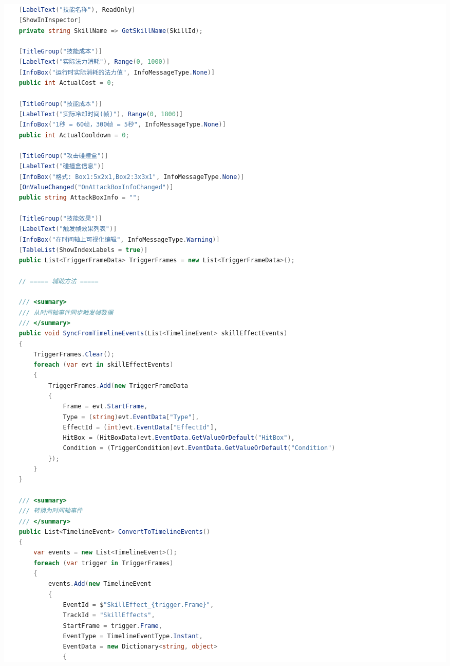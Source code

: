 ```csharp
    [LabelText("技能名称"), ReadOnly]
    [ShowInInspector]
    private string SkillName => GetSkillName(SkillId);
    
    [TitleGroup("技能成本")]
    [LabelText("实际法力消耗"), Range(0, 1000)]
    [InfoBox("运行时实际消耗的法力值", InfoMessageType.None)]
    public int ActualCost = 0;
    
    [TitleGroup("技能成本")]
    [LabelText("实际冷却时间(帧)"), Range(0, 1800)]
    [InfoBox("1秒 = 60帧，300帧 = 5秒", InfoMessageType.None)]
    public int ActualCooldown = 0;
    
    [TitleGroup("攻击碰撞盒")]
    [LabelText("碰撞盒信息")]
    [InfoBox("格式: Box1:5x2x1,Box2:3x3x1", InfoMessageType.None)]
    [OnValueChanged("OnAttackBoxInfoChanged")]
    public string AttackBoxInfo = "";
    
    [TitleGroup("技能效果")]
    [LabelText("触发帧效果列表")]
    [InfoBox("在时间轴上可视化编辑", InfoMessageType.Warning)]
    [TableList(ShowIndexLabels = true)]
    public List<TriggerFrameData> TriggerFrames = new List<TriggerFrameData>();
    
    // ===== 辅助方法 =====
    
    /// <summary>
    /// 从时间轴事件同步触发帧数据
    /// </summary>
    public void SyncFromTimelineEvents(List<TimelineEvent> skillEffectEvents)
    {
        TriggerFrames.Clear();
        foreach (var evt in skillEffectEvents)
        {
            TriggerFrames.Add(new TriggerFrameData
            {
                Frame = evt.StartFrame,
                Type = (string)evt.EventData["Type"],
                EffectId = (int)evt.EventData["EffectId"],
                HitBox = (HitBoxData)evt.EventData.GetValueOrDefault("HitBox"),
                Condition = (TriggerCondition)evt.EventData.GetValueOrDefault("Condition")
            });
        }
    }
    
    /// <summary>
    /// 转换为时间轴事件
    /// </summary>
    public List<TimelineEvent> ConvertToTimelineEvents()
    {
        var events = new List<TimelineEvent>();
        foreach (var trigger in TriggerFrames)
        {
            events.Add(new TimelineEvent
            {
                EventId = $"SkillEffect_{trigger.Frame}",
                TrackId = "SkillEffects",
                StartFrame = trigger.Frame,
                EventType = TimelineEventType.Instant,
                EventData = new Dictionary<string, object>
                {
```